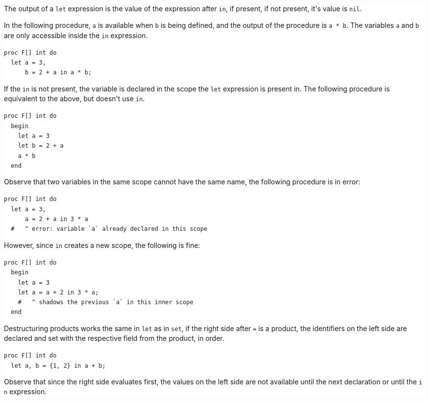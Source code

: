 The output of a `let` expression is the value of the expression after
`in`, if present, if not present, it's value is `nil`.

In the following procedure, `a` is available when `b` is being
defined, and the output of the procedure is `a * b`. The variables
`a` and `b` are only accessible inside the `in` expression.

```
proc F[] int do
  let a = 3,
      b = 2 + a in a * b;
```

If the `in` is not present, the variable is declared in the
scope the `let` expression is present in. The following procedure
is equivalent to the above, but doesn't use `in`.

```
proc F[] int do
  begin
    let a = 3
    let b = 2 + a
    a * b
  end
```

Observe that two variables in the same scope cannot have the same
name, the following procedure is in error:

```
proc F[] int do
  let a = 3,
      a = 2 + a in 3 * a
  #   ^ error: variable `a` already declared in this scope
```

However, since `in` creates a new scope, the following is fine:

```
proc F[] int do
  begin
    let a = 3
    let a = a + 2 in 3 * a;
    #   ^ shadows the previous `a` in this inner scope
  end
```

Destructuring products works the same in `let` as in `set`,
if the right side after `=` is a product, the identifiers on the
left side are declared and set with the respective field from
the product, in order.

```
proc F[] int do
  let a, b = {1, 2} in a + b;
```

Observe that since the right side evaluates first,
the values on the left side are not available until the next declaration
or until the `in` expression.
